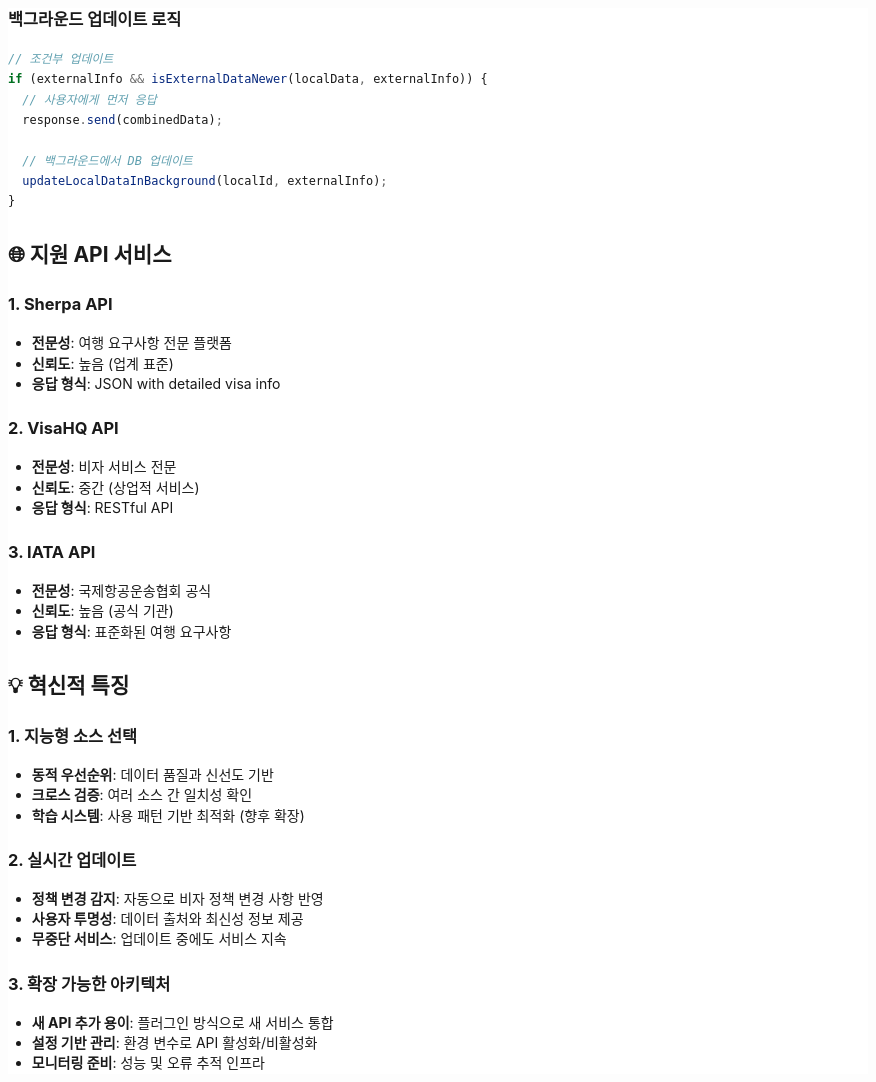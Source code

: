### 백그라운드 업데이트 로직

```typescript
// 조건부 업데이트
if (externalInfo && isExternalDataNewer(localData, externalInfo)) {
  // 사용자에게 먼저 응답
  response.send(combinedData);

  // 백그라운드에서 DB 업데이트
  updateLocalDataInBackground(localId, externalInfo);
}
```

## 🌐 지원 API 서비스

### 1. Sherpa API

- **전문성**: 여행 요구사항 전문 플랫폼
- **신뢰도**: 높음 (업계 표준)
- **응답 형식**: JSON with detailed visa info

### 2. VisaHQ API

- **전문성**: 비자 서비스 전문
- **신뢰도**: 중간 (상업적 서비스)
- **응답 형식**: RESTful API

### 3. IATA API

- **전문성**: 국제항공운송협회 공식
- **신뢰도**: 높음 (공식 기관)
- **응답 형식**: 표준화된 여행 요구사항

## 💡 혁신적 특징

### 1. 지능형 소스 선택

- **동적 우선순위**: 데이터 품질과 신선도 기반
- **크로스 검증**: 여러 소스 간 일치성 확인
- **학습 시스템**: 사용 패턴 기반 최적화 (향후 확장)

### 2. 실시간 업데이트

- **정책 변경 감지**: 자동으로 비자 정책 변경 사항 반영
- **사용자 투명성**: 데이터 출처와 최신성 정보 제공
- **무중단 서비스**: 업데이트 중에도 서비스 지속

### 3. 확장 가능한 아키텍처

- **새 API 추가 용이**: 플러그인 방식으로 새 서비스 통합
- **설정 기반 관리**: 환경 변수로 API 활성화/비활성화
- **모니터링 준비**: 성능 및 오류 추적 인프라
